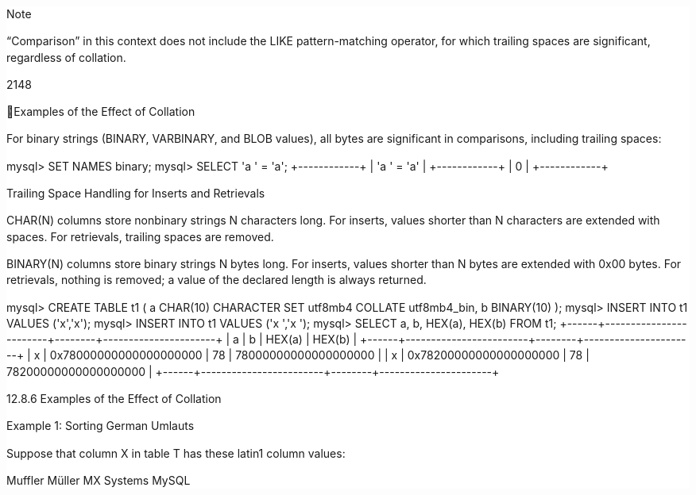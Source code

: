 Note

“Comparison” in this context does not include the LIKE pattern-matching
operator, for which trailing spaces are significant, regardless of collation.

2148

Examples of the Effect of Collation

For binary strings (BINARY, VARBINARY, and BLOB values), all bytes are significant in comparisons,
including trailing spaces:

mysql> SET NAMES binary;
mysql> SELECT 'a ' = 'a';
+------------+
| 'a ' = 'a' |
+------------+
|          0 |
+------------+

Trailing Space Handling for Inserts and Retrievals

CHAR(N) columns store nonbinary strings N characters long. For inserts, values shorter than N
characters are extended with spaces. For retrievals, trailing spaces are removed.

BINARY(N) columns store binary strings N bytes long. For inserts, values shorter than N bytes are
extended with 0x00 bytes. For retrievals, nothing is removed; a value of the declared length is always
returned.

mysql> CREATE TABLE t1 (
         a CHAR(10) CHARACTER SET utf8mb4 COLLATE utf8mb4_bin,
         b BINARY(10)
       );
mysql> INSERT INTO t1 VALUES ('x','x');
mysql> INSERT INTO t1 VALUES ('x ','x ');
mysql> SELECT a, b, HEX(a), HEX(b) FROM t1;
+------+------------------------+--------+----------------------+
| a    | b                      | HEX(a) | HEX(b)               |
+------+------------------------+--------+----------------------+
| x    | 0x78000000000000000000 | 78     | 78000000000000000000 |
| x    | 0x78200000000000000000 | 78     | 78200000000000000000 |
+------+------------------------+--------+----------------------+

12.8.6 Examples of the Effect of Collation

Example 1: Sorting German Umlauts

Suppose that column X in table T has these latin1 column values:

Muffler
Müller
MX Systems
MySQL
